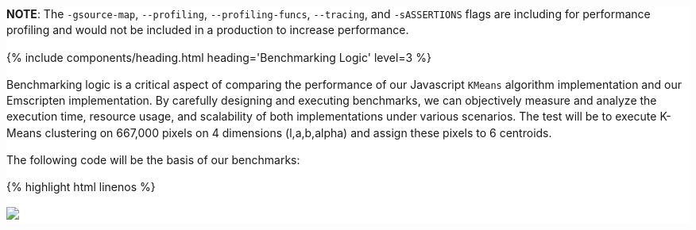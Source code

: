 **NOTE**: The  `-gsource-map`, `--profiling`, `--profiling-funcs`, `--tracing`, and `-sASSERTIONS` flags are including for performance profiling and would not be included in a production to increase performance.

{% include components/heading.html heading='Benchmarking Logic' level=3 %}

Benchmarking logic is a critical aspect of comparing the performance of our Javascript `KMeans` algorithm implementation and our Emscripten implementation. By carefully designing and executing benchmarks, we can objectively measure and analyze the execution time, resource usage, and scalability of both implementations under various scenarios.  The test will be to execute K-Means clustering on 667,000 pixels on 4 dimensions (l,a,b,alpha) and assign these pixels to 6 centroids.

The following code will be the basis of our benchmarks:

{% highlight html linenos %}
<html>
    <body>
        <img id="uploaded-image" src="..." />
    </body>
    <script>
        var imgElement = document.querySelector("#uploaded-image"),
            totalTests = 1000,
            maxIterations = 50,
            kClusters = 10,
            rawImgData = loadData(element),
            preparedImgData = prepareData(rawImgData),
            kmeansClf = new KMeans(kClusters, maxIterations, 0.00001, "euclidean"),
            results = [];
        for (var i = 0; i < totalTests; i++) {
            setTimeout(async function () { // timeout included to avoid browser lock-ups, while ensuring consistent measurements
                var start = new Date(),
                    results = await kmeansClf.predict(preparedImgData),
                    duration = (new Date()) - start;
                results.push(duration);
            }, 0);
        }
        // compile results
        var mean = results.reduce((a, b) => a + b) / totalTests,
            stdDeviation = Math.sqrt(results.map(x => Math.pow(x - mean, 2)).reduce((a, b) => a + b) / totalTests);
        console.log(mean, stdDeviation);
        /**
         * Loads data from image
         */
        function loadData(element) {
            const canvas = document.createElement("canvas"),
                ctx = canvas.getContext("2d");
            canvas.width = element.width;
            canvas.height = element.height;
            ctx.drawImage(element, 0, 0);
            const imageData = ctx.getImageData(0, 0, element.width, element.height);
            return imageData;
        }
        /*
         * Converts image RGB colors to LAB colors
         * */
        function prepareData(imgData) {
            var output = [];
            for (var i = 0; i < imgData.data.length; i += 4) {
                var rgbColor = [imgData.data[i], imgData.data[i + 1], imgData.data[i + 2], 1.0],
                labColor = rgb2lab(rgbColor);
                output.push(labColor);
            }
            return output;